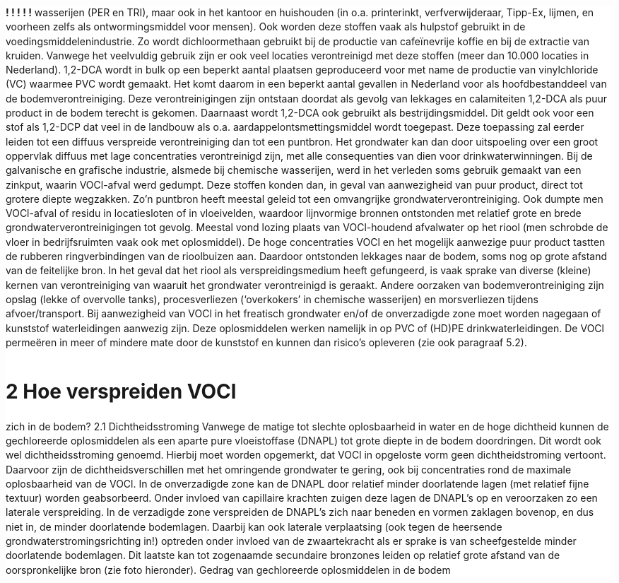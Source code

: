 **! ! ! ! !** wasserijen (PER en TRI), maar ook in het kantoor en huishouden (in o.a. printerinkt, verfverwijderaar, Tipp-Ex, lijmen, en voorheen zelfs als ontwormingsmiddel voor mensen). Ook worden deze stoffen vaak als hulpstof gebruikt in de voedingsmiddelenindustrie. Zo wordt dichloormethaan gebruikt bij de productie van cafeïnevrije koffie en bij de extractie van kruiden. Vanwege het veelvuldig gebruik zijn er ook veel locaties verontreinigd met deze stoffen (meer dan 10.000 locaties in Nederland). 1,2-DCA wordt in bulk op een beperkt aantal plaatsen geproduceerd voor met name de productie van vinylchloride (VC) waarmee PVC wordt gemaakt. Het komt daarom in een beperkt aantal gevallen in Nederland voor als hoofdbestanddeel van de bodemverontreiniging. Deze verontreinigingen zijn ontstaan doordat als gevolg van lekkages en calamiteiten 1,2-DCA als puur product in de bodem terecht is gekomen. Daarnaast wordt 1,2-DCA ook gebruikt als bestrijdingsmiddel. Dit geldt ook voor een stof als 1,2-DCP dat veel in de landbouw als o.a. aardappelontsmettingsmiddel wordt toegepast. Deze toepassing zal eerder leiden tot een diffuus verspreide verontreiniging dan tot een puntbron. Het grondwater kan dan door uitspoeling over een groot oppervlak diffuus met lage concentraties verontreinigd zijn, met alle consequenties van dien voor drinkwaterwinningen. Bij de galvanische en grafische industrie, alsmede bij chemische wasserijen, werd in het verleden soms gebruik gemaakt van een zinkput, waarin VOCl-afval werd gedumpt. Deze stoffen konden dan, in geval van aanwezigheid van puur product, direct tot grotere diepte wegzakken. Zo’n puntbron heeft meestal geleid tot een omvangrijke grondwaterverontreiniging. Ook dumpte men VOCl-afval of residu in locatiesloten of in vloeivelden, waardoor lijnvormige bronnen ontstonden met relatief grote en brede grondwaterverontreinigingen tot gevolg. Meestal vond lozing plaats van VOCl-houdend afvalwater op het riool (men schrobde de vloer in bedrijfsruimten vaak ook met oplosmiddel). De hoge concentraties VOCl en het mogelijk aanwezige puur product tastten de rubberen ringverbindingen van de rioolbuizen aan. Daardoor ontstonden lekkages naar de bodem, soms nog op grote afstand van de feitelijke bron. In het geval dat het riool als verspreidingsmedium heeft gefungeerd, is vaak sprake van diverse (kleine) kernen van verontreiniging van waaruit het grondwater verontreinigd is geraakt. Andere oorzaken van bodemverontreiniging zijn opslag (lekke of overvolle tanks), procesverliezen (‘overkokers’ in chemische wasserijen) en morsverliezen tijdens afvoer/transport. Bij aanwezigheid van VOCl in het freatisch grondwater en/of de onverzadigde zone moet worden nagegaan of kunststof waterleidingen aanwezig zijn. Deze oplosmiddelen werken namelijk in op PVC of (HD)PE drinkwaterleidingen. De VOCl permeëren in meer of mindere mate door de kunststof en kunnen dan risico’s opleveren (zie ook paragraaf 5.2). 


# 2 Hoe verspreiden VOCl 

 zich in de bodem? 2.1 Dichtheidsstroming Vanwege de matige tot slechte oplosbaarheid in water en de hoge dichtheid kunnen de gechloreerde oplosmiddelen als een aparte pure vloeistoffase (DNAPL) tot grote diepte in de bodem doordringen. Dit wordt ook wel dichtheidsstroming genoemd. Hierbij moet worden opgemerkt, dat VOCl in opgeloste vorm geen dichtheidstroming vertoont. Daarvoor zijn de dichtheidsverschillen met het omringende grondwater te gering, ook bij concentraties rond de maximale oplosbaarheid van de VOCl. In de onverzadigde zone kan de DNAPL door relatief minder doorlatende lagen (met relatief fijne textuur) worden geabsorbeerd. Onder invloed van capillaire krachten zuigen deze lagen de DNAPL’s op en veroorzaken zo een laterale verspreiding. In de verzadigde zone verspreiden de DNAPL’s zich naar beneden en vormen zaklagen bovenop, en dus niet in, de minder doorlatende bodemlagen. Daarbij kan ook laterale verplaatsing (ook tegen de heersende grondwaterstromingsrichting in!) optreden onder invloed van de zwaartekracht als er sprake is van scheefgestelde minder doorlatende bodemlagen. Dit laatste kan tot zogenaamde secundaire bronzones leiden op relatief grote afstand van de oorspronkelijke bron (zie foto hieronder). Gedrag van gechloreerde oplosmiddelen in de bodem 

